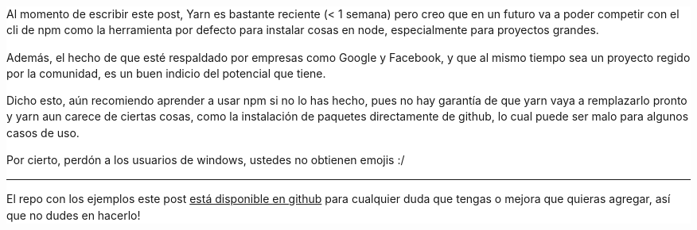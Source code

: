 Al momento de escribir este post, Yarn es bastante reciente (< 1 semana) pero creo que en un futuro va a poder competir con el cli de npm como la herramienta por defecto para instalar cosas en node, especialmente para proyectos grandes.

Además, el hecho de que esté respaldado por empresas como Google y Facebook, y que al mismo tiempo sea un proyecto regido por la comunidad, es un buen indicio del potencial que tiene.

Dicho esto, aún recomiendo aprender a usar npm si no lo has hecho, pues no hay garantía de que yarn vaya a remplazarlo pronto y yarn aun carece de ciertas cosas, como la instalación de paquetes directamente de github, lo cual puede ser malo para algunos casos de uso.

Por cierto, perdón a los usuarios de windows, ustedes no obtienen emojis :/

---
El repo con los ejemplos este post [está disponible en github](https://github.com/datyayu-xyz/yarn-demo) para cualquier duda que tengas o mejora que quieras agregar, así que no dudes en hacerlo!
